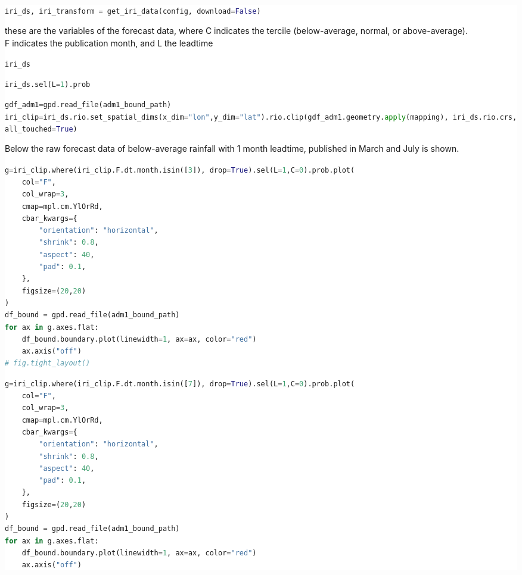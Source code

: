 ```python
iri_ds, iri_transform = get_iri_data(config, download=False)
```

these are the variables of the forecast data, where C indicates the tercile (below-average, normal, or above-average).  
F indicates the publication month, and L the leadtime

```python
iri_ds
```

```python
iri_ds.sel(L=1).prob
```

```python
gdf_adm1=gpd.read_file(adm1_bound_path)
iri_clip=iri_ds.rio.set_spatial_dims(x_dim="lon",y_dim="lat").rio.clip(gdf_adm1.geometry.apply(mapping), iri_ds.rio.crs, all_touched=True)
```

Below the raw forecast data of below-average rainfall with 1 month leadtime, published in March and July is shown.

```python
g=iri_clip.where(iri_clip.F.dt.month.isin([3]), drop=True).sel(L=1,C=0).prob.plot(
    col="F",
    col_wrap=3,
    cmap=mpl.cm.YlOrRd,
    cbar_kwargs={
        "orientation": "horizontal",
        "shrink": 0.8,
        "aspect": 40,
        "pad": 0.1,
    },
    figsize=(20,20)
)
df_bound = gpd.read_file(adm1_bound_path)
for ax in g.axes.flat:
    df_bound.boundary.plot(linewidth=1, ax=ax, color="red")
    ax.axis("off")
# fig.tight_layout()
```

```python
g=iri_clip.where(iri_clip.F.dt.month.isin([7]), drop=True).sel(L=1,C=0).prob.plot(
    col="F",
    col_wrap=3,
    cmap=mpl.cm.YlOrRd,
    cbar_kwargs={
        "orientation": "horizontal",
        "shrink": 0.8,
        "aspect": 40,
        "pad": 0.1,
    },
    figsize=(20,20)
)
df_bound = gpd.read_file(adm1_bound_path)
for ax in g.axes.flat:
    df_bound.boundary.plot(linewidth=1, ax=ax, color="red")
    ax.axis("off")
```
